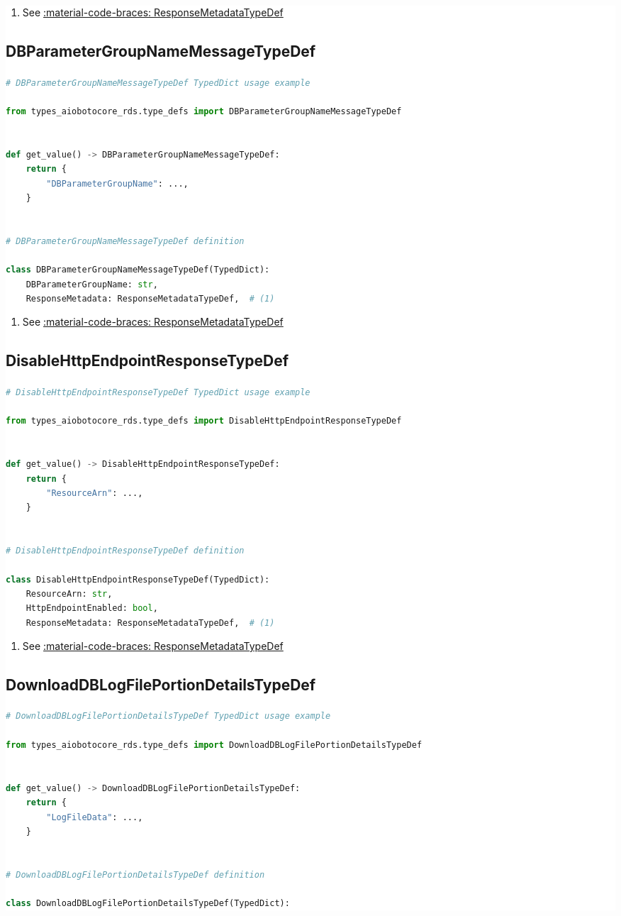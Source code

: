 1. See [:material-code-braces: ResponseMetadataTypeDef](./type_defs.md#responsemetadatatypedef) 
## DBParameterGroupNameMessageTypeDef

```python
# DBParameterGroupNameMessageTypeDef TypedDict usage example

from types_aiobotocore_rds.type_defs import DBParameterGroupNameMessageTypeDef


def get_value() -> DBParameterGroupNameMessageTypeDef:
    return {
        "DBParameterGroupName": ...,
    }


# DBParameterGroupNameMessageTypeDef definition

class DBParameterGroupNameMessageTypeDef(TypedDict):
    DBParameterGroupName: str,
    ResponseMetadata: ResponseMetadataTypeDef,  # (1)
```

1. See [:material-code-braces: ResponseMetadataTypeDef](./type_defs.md#responsemetadatatypedef) 
## DisableHttpEndpointResponseTypeDef

```python
# DisableHttpEndpointResponseTypeDef TypedDict usage example

from types_aiobotocore_rds.type_defs import DisableHttpEndpointResponseTypeDef


def get_value() -> DisableHttpEndpointResponseTypeDef:
    return {
        "ResourceArn": ...,
    }


# DisableHttpEndpointResponseTypeDef definition

class DisableHttpEndpointResponseTypeDef(TypedDict):
    ResourceArn: str,
    HttpEndpointEnabled: bool,
    ResponseMetadata: ResponseMetadataTypeDef,  # (1)
```

1. See [:material-code-braces: ResponseMetadataTypeDef](./type_defs.md#responsemetadatatypedef) 
## DownloadDBLogFilePortionDetailsTypeDef

```python
# DownloadDBLogFilePortionDetailsTypeDef TypedDict usage example

from types_aiobotocore_rds.type_defs import DownloadDBLogFilePortionDetailsTypeDef


def get_value() -> DownloadDBLogFilePortionDetailsTypeDef:
    return {
        "LogFileData": ...,
    }


# DownloadDBLogFilePortionDetailsTypeDef definition

class DownloadDBLogFilePortionDetailsTypeDef(TypedDict):
```